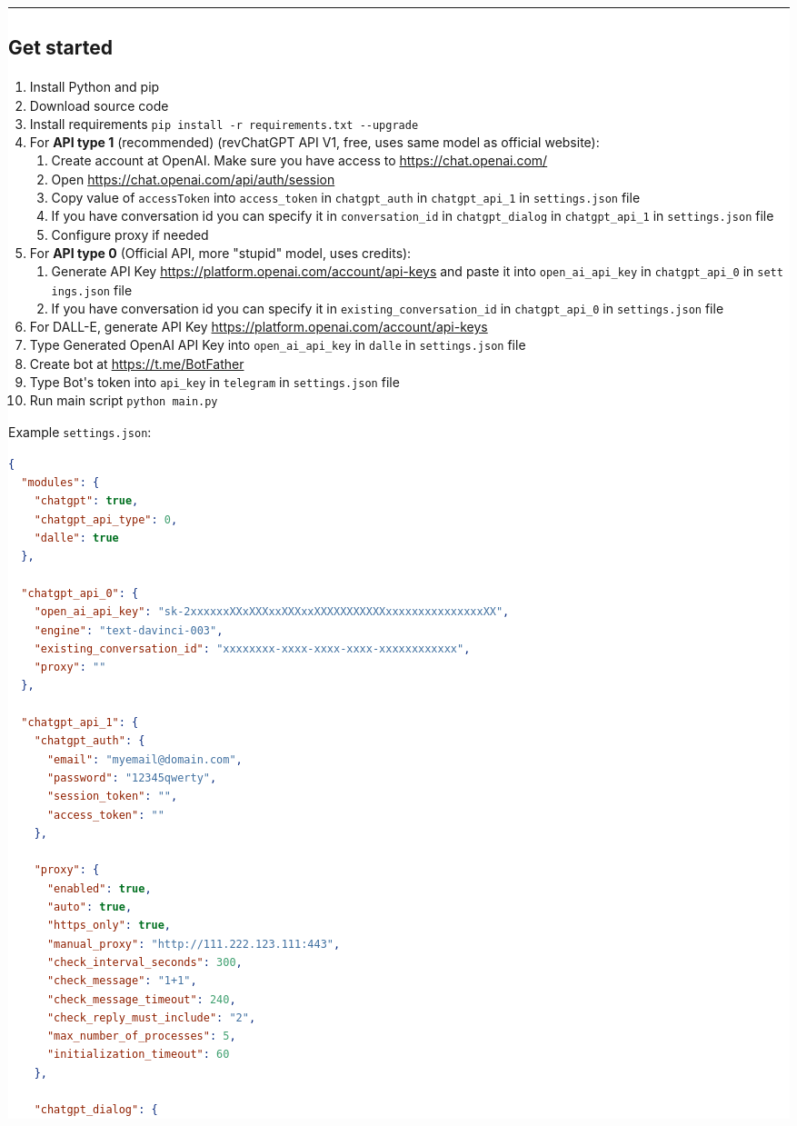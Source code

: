 ----------

## Get started

1. Install Python and pip
2. Download source code
3. Install requirements `pip install -r requirements.txt --upgrade`
4. For **API type 1** (recommended) (revChatGPT API V1, free, uses same model as official website):
   1. Create account at OpenAI. Make sure you have access to https://chat.openai.com/
   2. Open https://chat.openai.com/api/auth/session
   3. Copy value of `accessToken` into `access_token` in `chatgpt_auth` in `chatgpt_api_1` in `settings.json` file
   4. If you have conversation id you can specify it in `conversation_id` in `chatgpt_dialog` in `chatgpt_api_1` in `settings.json` file
   5. Configure proxy if needed
5. For **API type 0** (Official API, more "stupid" model, uses credits):
   1. Generate API Key https://platform.openai.com/account/api-keys and paste it into `open_ai_api_key` in `chatgpt_api_0` in `settings.json` file 
   2. If you have conversation id you can specify it in `existing_conversation_id` in `chatgpt_api_0` in `settings.json` file
6. For DALL-E, generate API Key https://platform.openai.com/account/api-keys
7. Type Generated OpenAI API Key into `open_ai_api_key` in `dalle` in `settings.json` file
8. Create bot at https://t.me/BotFather
9. Type Bot's token into `api_key` in `telegram` in `settings.json` file
10. Run main script `python main.py`

Example `settings.json`:
```json
{
  "modules": {
    "chatgpt": true,
    "chatgpt_api_type": 0,
    "dalle": true
  },
  
  "chatgpt_api_0": {
    "open_ai_api_key": "sk-2xxxxxxXXxXXXxxXXXxxXXXXXXXXXXXxxxxxxxxxxxxxxxXX",
    "engine": "text-davinci-003",
    "existing_conversation_id": "xxxxxxxx-xxxx-xxxx-xxxx-xxxxxxxxxxxx",
    "proxy": ""
  },
  
  "chatgpt_api_1": {
    "chatgpt_auth": {
      "email": "myemail@domain.com",
      "password": "12345qwerty",
      "session_token": "",
      "access_token": ""
    },
	
    "proxy": {
      "enabled": true,
      "auto": true,
      "https_only": true,
      "manual_proxy": "http://111.222.123.111:443",
      "check_interval_seconds": 300,
      "check_message": "1+1",
      "check_message_timeout": 240,
      "check_reply_must_include": "2",
      "max_number_of_processes": 5,
      "initialization_timeout": 60
    },
	
    "chatgpt_dialog": {
```